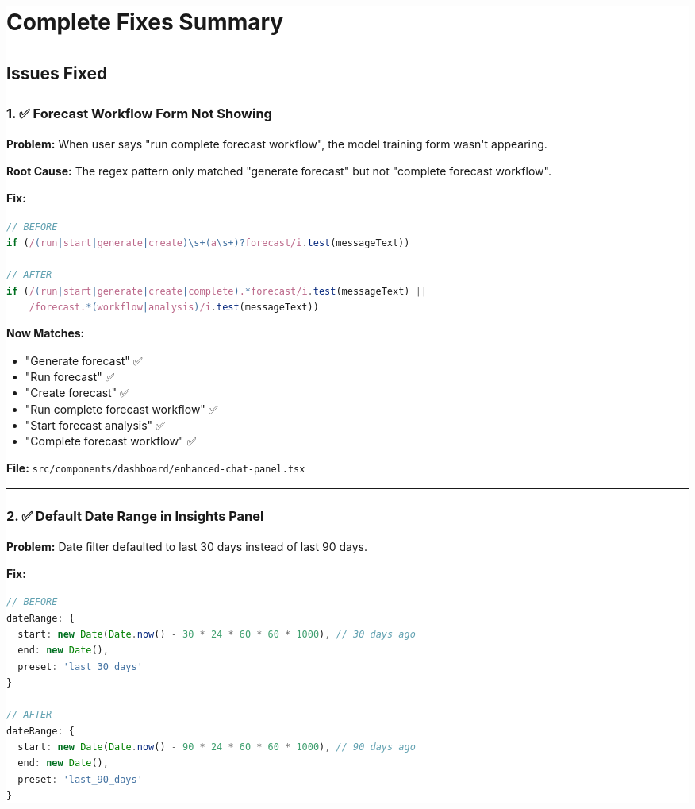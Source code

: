 # Complete Fixes Summary

## Issues Fixed

### 1. ✅ Forecast Workflow Form Not Showing
**Problem:** When user says "run complete forecast workflow", the model training form wasn't appearing.

**Root Cause:** The regex pattern only matched "generate forecast" but not "complete forecast workflow".

**Fix:**
```typescript
// BEFORE
if (/(run|start|generate|create)\s+(a\s+)?forecast/i.test(messageText))

// AFTER
if (/(run|start|generate|create|complete).*forecast/i.test(messageText) || 
    /forecast.*(workflow|analysis)/i.test(messageText))
```

**Now Matches:**
- "Generate forecast" ✅
- "Run forecast" ✅
- "Create forecast" ✅
- "Run complete forecast workflow" ✅
- "Start forecast analysis" ✅
- "Complete forecast workflow" ✅

**File:** `src/components/dashboard/enhanced-chat-panel.tsx`

---

### 2. ✅ Default Date Range in Insights Panel
**Problem:** Date filter defaulted to last 30 days instead of last 90 days.

**Fix:**
```typescript
// BEFORE
dateRange: {
  start: new Date(Date.now() - 30 * 24 * 60 * 60 * 1000), // 30 days ago
  end: new Date(),
  preset: 'last_30_days'
}

// AFTER
dateRange: {
  start: new Date(Date.now() - 90 * 24 * 60 * 60 * 1000), // 90 days ago
  end: new Date(),
  preset: 'last_90_days'
}
```
